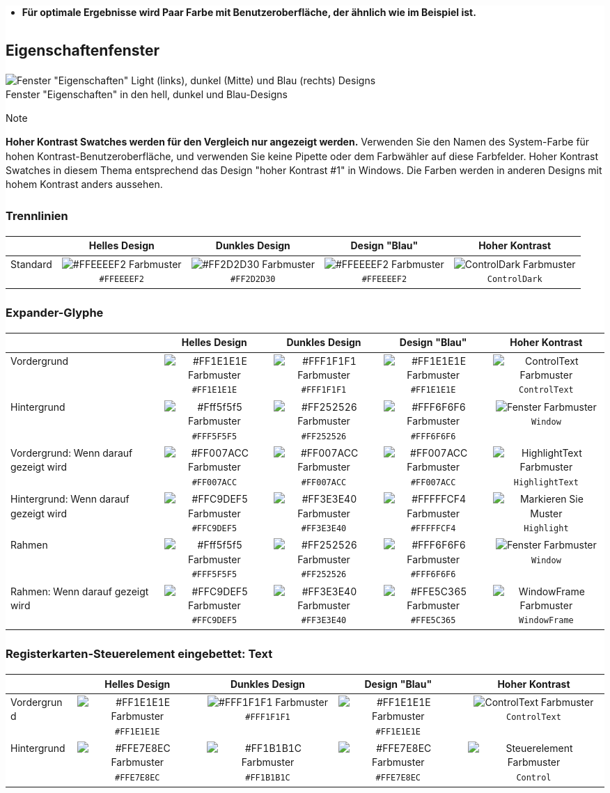 -   **Für optimale Ergebnisse wird Paar Farbe mit Benutzeroberfläche, der ähnlich wie im Beispiel ist.**

## <a name="properties-window"></a>Eigenschaftenfenster

![Fenster "Eigenschaften" Light (links), dunkel (Mitte) und Blau (rechts) Designs](../../extensibility/ux-guidelines/media/properties-window-light-dark-blue.png "Fenster \"Eigenschaften\" in hell, dunkel und Blau-Designs")<br />Fenster "Eigenschaften" in den hell, dunkel und Blau-Designs

> [!NOTE]
> **Hoher Kontrast Swatches werden für den Vergleich nur angezeigt werden.** Verwenden Sie den Namen des System-Farbe für hohen Kontrast-Benutzeroberfläche, und verwenden Sie keine Pipette oder dem Farbwähler auf diese Farbfelder. Hoher Kontrast Swatches in diesem Thema entsprechend das Design "hoher Kontrast #1" in Windows. Die Farben werden in anderen Designs mit hohem Kontrast anders aussehen. 

### <a name="divider-lines"></a>Trennlinien

| | Helles Design | Dunkles Design | Design "Blau" | Hoher Kontrast | 
| --- | :---: | :---: | :---: | :---: |
| Standard | ![#FFEEEEF2 Farbmuster](../../extensibility/ux-guidelines/media/EEEEF2.png "#FFEEEEF2-Muster")<br />`#FFEEEEF2` | ![#FF2D2D30 Farbmuster](../../extensibility/ux-guidelines/media/2D2D30.png "#FF2D2D30-Muster")<br />`#FF2D2D30` | ![#FFEEEEF2 Farbmuster](../../extensibility/ux-guidelines/media/EEEEF2.png "#FFEEEEF2-Muster")<br />`#FFEEEEF2` | ![ControlDark Farbmuster](../../extensibility/ux-guidelines/media/HCControlDark.png "ControlDark-Muster")<br />`ControlDark` |

### <a name="expander-glyph"></a>Expander-Glyphe

| | Helles Design | Dunkles Design | Design "Blau" | Hoher Kontrast | 
| --- | :---: | :---: | :---: | :---: |
| Vordergrund |![#FF1E1E1E Farbmuster](../../extensibility/ux-guidelines/media/1E1E1E.png "#FF1E1E1E-Muster")<br />`#FF1E1E1E` | ![#FFF1F1F1 Farbmuster](../../extensibility/ux-guidelines/media/F1F1F1.png "#FFF1F1F1-Muster")<br />`#FFF1F1F1` | ![#FF1E1E1E Farbmuster](../../extensibility/ux-guidelines/media/1E1E1E.png "#FF1E1E1E-Muster")<br />`#FF1E1E1E` | ![ControlText Farbmuster](../../extensibility/ux-guidelines/media/HCControlText.png "ControlText-Muster")<br />`ControlText` |
| Hintergrund | ![#Fff5f5f5 Farbmuster](../../extensibility/ux-guidelines/media/F5F5F5.png "#fff5f5f5-Muster")<br />`#FFF5F5F5` | ![#FF252526 Farbmuster](../../extensibility/ux-guidelines/media/252526.png "#FF252526-Muster")<br />`#FF252526` | ![#FFF6F6F6 Farbmuster](../../extensibility/ux-guidelines/media/F6F6F6.png "#FFF6F6F6-Muster")<br />`#FFF6F6F6` | ![Fenster Farbmuster](../../extensibility/ux-guidelines/media/HCWindow.png "Fenster-Muster")<br />`Window`|
| Vordergrund: Wenn darauf gezeigt wird | ![#FF007ACC Farbmuster](../../extensibility/ux-guidelines/media/007ACC.png "#FF007ACC-Muster")<br />`#FF007ACC` | ![#FF007ACC Farbmuster](../../extensibility/ux-guidelines/media/007ACC.png "#FF007ACC-Muster")<br />`#FF007ACC` |![#FF007ACC Farbmuster](../../extensibility/ux-guidelines/media/007ACC.png "#FF007ACC-Muster")<br />`#FF007ACC` |![HighlightText Farbmuster](../../extensibility/ux-guidelines/media/HCHighlightText.png "HighlightText-Muster")<br />`HighlightText` |
| Hintergrund: Wenn darauf gezeigt wird | ![#FFC9DEF5 Farbmuster](../../extensibility/ux-guidelines/media/C9DEF5.png "#FFC9DEF5-Muster")<br />`#FFC9DEF5` | ![#FF3E3E40 Farbmuster](../../extensibility/ux-guidelines/media/3E3E40.png "#FF3E3E40-Muster")<br />`#FF3E3E40` | ![#FFFFFCF4 Farbmuster](../../extensibility/ux-guidelines/media/FFFCF4.png "#FFFFFCF4-Muster")<br />`#FFFFFCF4` | ![Markieren Sie Muster](../../extensibility/ux-guidelines/media/HCHighlight.png "Hervorhebung-Muster")<br />`Highlight` |
| Rahmen | ![#Fff5f5f5 Farbmuster](../../extensibility/ux-guidelines/media/F5F5F5.png "#fff5f5f5-Muster")<br />`#FFF5F5F5` | ![#FF252526 Farbmuster](../../extensibility/ux-guidelines/media/252526.png "#FF252526-Muster")<br />`#FF252526` | ![#FFF6F6F6 Farbmuster](../../extensibility/ux-guidelines/media/F6F6F6.png "#FFF6F6F6-Muster")<br />`#FFF6F6F6` | ![Fenster Farbmuster](../../extensibility/ux-guidelines/media/HCWindow.png "Fenster-Muster")<br />`Window` |
| Rahmen: Wenn darauf gezeigt wird | ![#FFC9DEF5 Farbmuster](../../extensibility/ux-guidelines/media/C9DEF5.png "#FFC9DEF5-Muster")<br />`#FFC9DEF5` | ![#FF3E3E40 Farbmuster](../../extensibility/ux-guidelines/media/3E3E40.png "#FF3E3E40-Muster")<br />`#FF3E3E40` | ![#FFE5C365 Farbmuster](../../extensibility/ux-guidelines/media/E5C365.png "#FFE5C365-Muster")<br />`#FFE5C365` |![WindowFrame Farbmuster](../../extensibility/ux-guidelines/media/HCWindowFrame.png "WindowFrame-Muster")<br />`WindowFrame` |

### <a name="embedded-tab-control-body"></a>Registerkarten-Steuerelement eingebettet: Text

| | Helles Design | Dunkles Design | Design "Blau" | Hoher Kontrast | 
| --- | :---: | :---: | :---: | :---: |
| Vordergrund | ![#FF1E1E1E Farbmuster](../../extensibility/ux-guidelines/media/1E1E1E.png "#FF1E1E1E-Muster")<br />`#FF1E1E1E` | ![#FFF1F1F1 Farbmuster](../../extensibility/ux-guidelines/media/F1F1F1.png "#FFF1F1F1-Muster")<br />`#FFF1F1F1` | ![#FF1E1E1E Farbmuster](../../extensibility/ux-guidelines/media/1E1E1E.png "#FF1E1E1E-Muster")<br />`#FF1E1E1E` | ![ControlText Farbmuster](../../extensibility/ux-guidelines/media/HCControlText.png "ControlText-Muster")<br />`ControlText` |
| Hintergrund | ![#FFE7E8EC Farbmuster](../../extensibility/ux-guidelines/media/E7E8EC.png "#FFE7E8EC-Muster")<br />`#FFE7E8EC` | ![#FF1B1B1C Farbmuster](../../extensibility/ux-guidelines/media/1B1B1C.png "#FF1B1B1C-Muster")<br />`#FF1B1B1C` | ![#FFE7E8EC Farbmuster](../../extensibility/ux-guidelines/media/E7E8EC.png "#FFE7E8EC-Muster")<br />`#FFE7E8EC` | ![Steuerelement Farbmuster](../../extensibility/ux-guidelines/media/HCControl.png "Steuerelement-Muster")<br />`Control` |